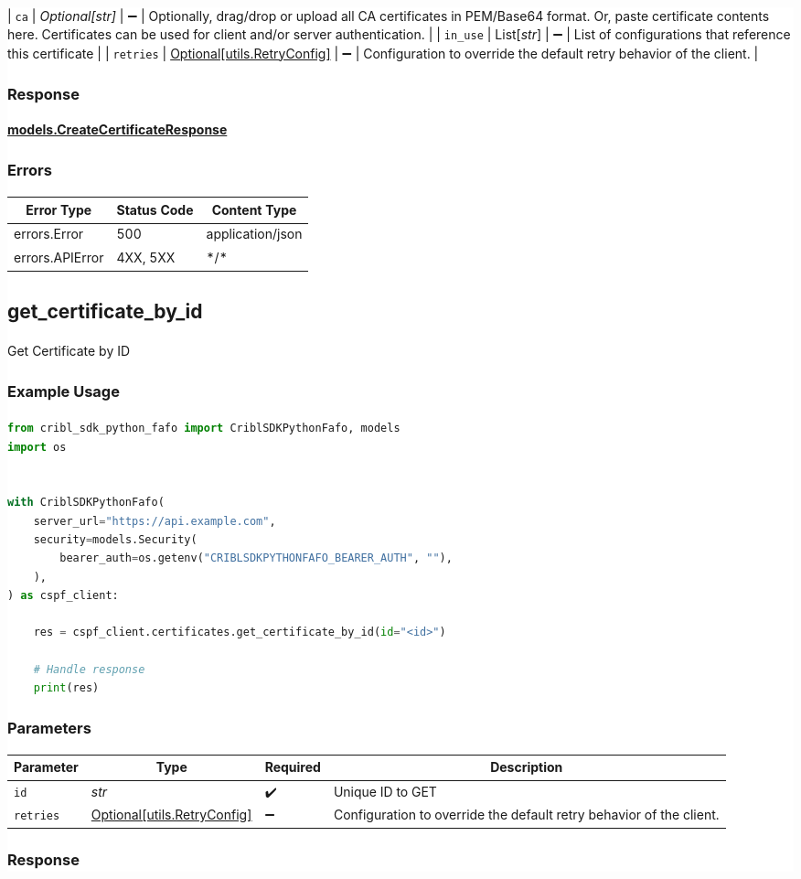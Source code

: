 | `ca`                                                                                                                                                                             | *Optional[str]*                                                                                                                                                                  | :heavy_minus_sign:                                                                                                                                                               | Optionally, drag/drop or upload all CA certificates in PEM/Base64 format. Or, paste certificate contents here. Certificates can be used for client and/or server authentication. |
| `in_use`                                                                                                                                                                         | List[*str*]                                                                                                                                                                      | :heavy_minus_sign:                                                                                                                                                               | List of configurations that reference this certificate                                                                                                                           |
| `retries`                                                                                                                                                                        | [Optional[utils.RetryConfig]](../../models/utils/retryconfig.md)                                                                                                                 | :heavy_minus_sign:                                                                                                                                                               | Configuration to override the default retry behavior of the client.                                                                                                              |

### Response

**[models.CreateCertificateResponse](../../models/createcertificateresponse.md)**

### Errors

| Error Type       | Status Code      | Content Type     |
| ---------------- | ---------------- | ---------------- |
| errors.Error     | 500              | application/json |
| errors.APIError  | 4XX, 5XX         | \*/\*            |

## get_certificate_by_id

Get Certificate by ID

### Example Usage

```python
from cribl_sdk_python_fafo import CriblSDKPythonFafo, models
import os


with CriblSDKPythonFafo(
    server_url="https://api.example.com",
    security=models.Security(
        bearer_auth=os.getenv("CRIBLSDKPYTHONFAFO_BEARER_AUTH", ""),
    ),
) as cspf_client:

    res = cspf_client.certificates.get_certificate_by_id(id="<id>")

    # Handle response
    print(res)

```

### Parameters

| Parameter                                                           | Type                                                                | Required                                                            | Description                                                         |
| ------------------------------------------------------------------- | ------------------------------------------------------------------- | ------------------------------------------------------------------- | ------------------------------------------------------------------- |
| `id`                                                                | *str*                                                               | :heavy_check_mark:                                                  | Unique ID to GET                                                    |
| `retries`                                                           | [Optional[utils.RetryConfig]](../../models/utils/retryconfig.md)    | :heavy_minus_sign:                                                  | Configuration to override the default retry behavior of the client. |

### Response
